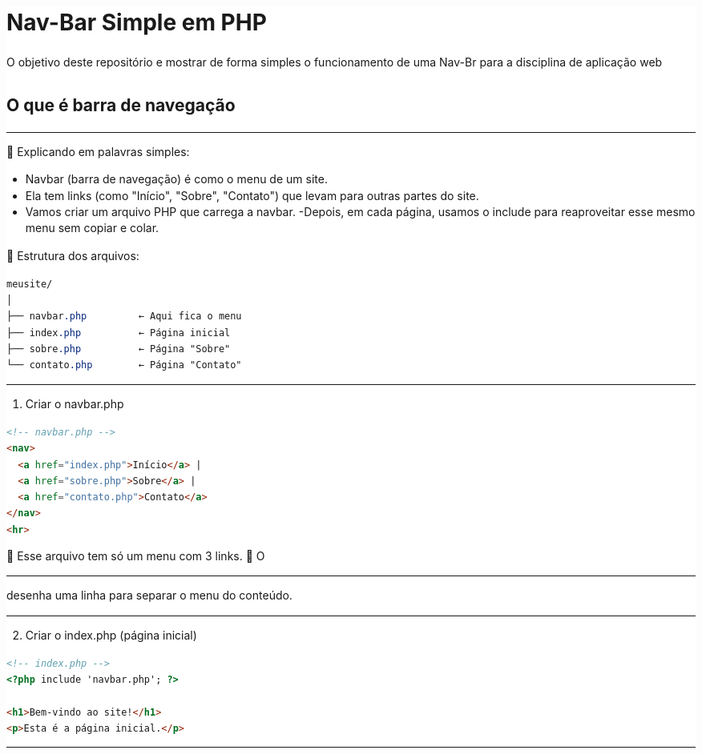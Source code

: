 # Nav-Bar Simple em PHP

O objetivo deste repositório e mostrar de forma simples o funcionamento de uma Nav-Br para a disciplina de aplicação web

## O que é barra de navegação

---
🧠 Explicando em palavras simples:

- Navbar  (barra de navegação) é como o menu de um site.
- Ela tem links (como "Início", "Sobre", "Contato") que levam para outras partes do site.
- Vamos criar um arquivo PHP que carrega a navbar.
-Depois, em cada página, usamos o include para reaproveitar esse mesmo menu sem copiar e colar.


📁 Estrutura dos arquivos:

```css
meusite/
│
├── navbar.php         ← Aqui fica o menu
├── index.php          ← Página inicial
├── sobre.php          ← Página "Sobre"
└── contato.php        ← Página "Contato"
```
---

1. Criar o navbar.php

```html
<!-- navbar.php -->
<nav>
  <a href="index.php">Início</a> |
  <a href="sobre.php">Sobre</a> |
  <a href="contato.php">Contato</a>
</nav>
<hr>
```

🔹 Esse arquivo tem só um menu com 3 links.
🔹 O <hr> desenha uma linha para separar o menu do conteúdo.

---

2. Criar o index.php (página inicial)

```html
<!-- index.php -->
<?php include 'navbar.php'; ?>

<h1>Bem-vindo ao site!</h1>
<p>Esta é a página inicial.</p>

```

---